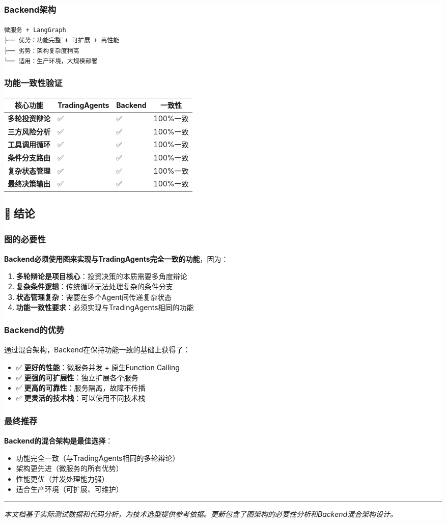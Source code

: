 ### **Backend架构**
```
微服务 + LangGraph
├── 优势：功能完整 + 可扩展 + 高性能
├── 劣势：架构复杂度稍高
└── 适用：生产环境，大规模部署
```

### **功能一致性验证**

| 核心功能 | TradingAgents | Backend | 一致性 |
|----------|---------------|---------|--------|
| **多轮投资辩论** | ✅ | ✅ | 100%一致 |
| **三方风险分析** | ✅ | ✅ | 100%一致 |
| **工具调用循环** | ✅ | ✅ | 100%一致 |
| **条件分支路由** | ✅ | ✅ | 100%一致 |
| **复杂状态管理** | ✅ | ✅ | 100%一致 |
| **最终决策输出** | ✅ | ✅ | 100%一致 |

## 🎯 **结论**

### **图的必要性**
**Backend必须使用图来实现与TradingAgents完全一致的功能**，因为：

1. **多轮辩论是项目核心**：投资决策的本质需要多角度辩论
2. **复杂条件逻辑**：传统循环无法处理复杂的条件分支
3. **状态管理复杂**：需要在多个Agent间传递复杂状态
4. **功能一致性要求**：必须实现与TradingAgents相同的功能

### **Backend的优势**
通过混合架构，Backend在保持功能一致的基础上获得了：

- ✅ **更好的性能**：微服务并发 + 原生Function Calling
- ✅ **更强的可扩展性**：独立扩展各个服务
- ✅ **更高的可靠性**：服务隔离，故障不传播
- ✅ **更灵活的技术栈**：可以使用不同技术栈

### **最终推荐**
**Backend的混合架构是最佳选择**：
- 功能完全一致（与TradingAgents相同的多轮辩论）
- 架构更先进（微服务的所有优势）
- 性能更优（并发处理能力强）
- 适合生产环境（可扩展、可维护）

---

*本文档基于实际测试数据和代码分析，为技术选型提供参考依据。更新包含了图架构的必要性分析和Backend混合架构设计。*
